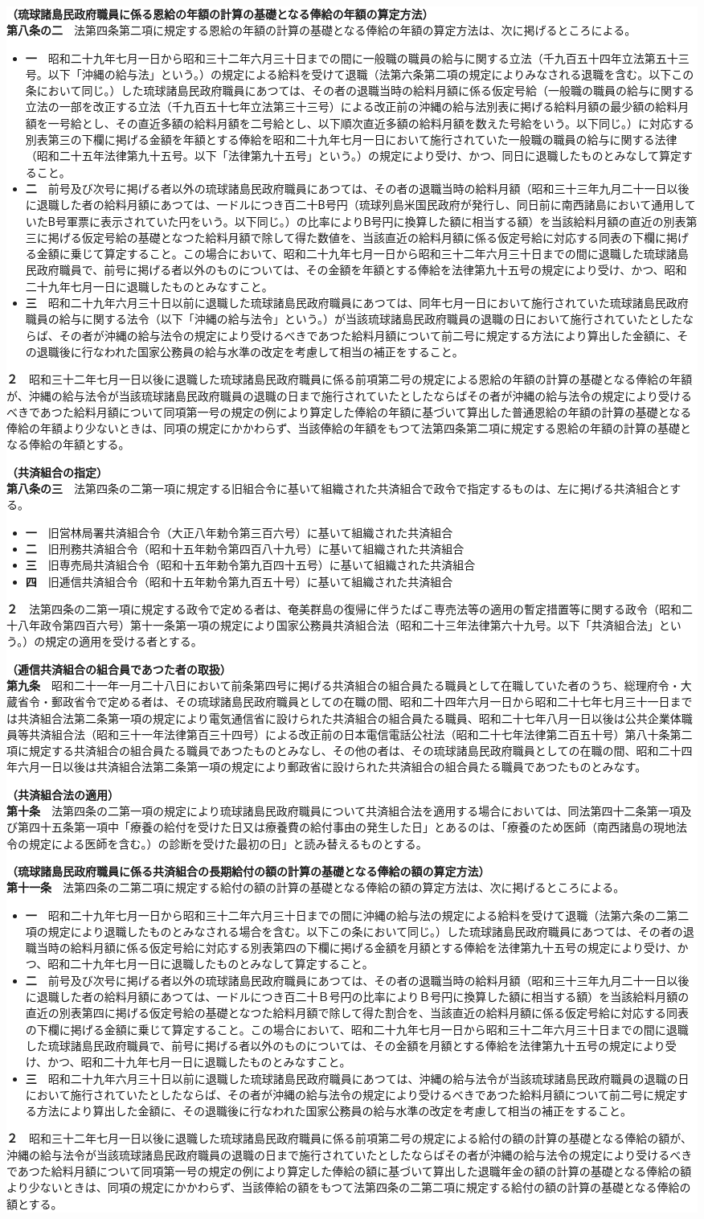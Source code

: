 **（琉球諸島民政府職員に係る恩給の年額の計算の基礎となる俸給の年額の算定方法）**  
**第八条の二**　法第四条第二項に規定する恩給の年額の計算の基礎となる俸給の年額の算定方法は、次に掲げるところによる。  
* **一**　昭和二十九年七月一日から昭和三十二年六月三十日までの間に一般職の職員の給与に関する立法（千九百五十四年立法第五十三号。以下「沖縄の給与法」という。）の規定による給料を受けて退職（法第六条第二項の規定によりみなされる退職を含む。以下この条において同じ。）した琉球諸島民政府職員にあつては、その者の退職当時の給料月額に係る仮定号給（一般職の職員の給与に関する立法の一部を改正する立法（千九百五十七年立法第三十三号）による改正前の沖縄の給与法別表に掲げる給料月額の最少額の給料月額を一号給とし、その直近多額の給料月額を二号給とし、以下順次直近多額の給料月額を数えた号給をいう。以下同じ。）に対応する別表第三の下欄に掲げる金額を年額とする俸給を昭和二十九年七月一日において施行されていた一般職の職員の給与に関する法律（昭和二十五年法律第九十五号。以下「法律第九十五号」という。）の規定により受け、かつ、同日に退職したものとみなして算定すること。  
* **二**　前号及び次号に掲げる者以外の琉球諸島民政府職員にあつては、その者の退職当時の給料月額（昭和三十三年九月二十一日以後に退職した者の給料月額にあつては、一ドルにつき百二十B号円（琉球列島米国民政府が発行し、同日前に南西諸島において通用していたB号軍票に表示されていた円をいう。以下同じ。）の比率によりB号円に換算した額に相当する額）を当該給料月額の直近の別表第三に掲げる仮定号給の基礎となつた給料月額で除して得た数値を、当該直近の給料月額に係る仮定号給に対応する同表の下欄に掲げる金額に乗じて算定すること。この場合において、昭和二十九年七月一日から昭和三十二年六月三十日までの間に退職した琉球諸島民政府職員で、前号に掲げる者以外のものについては、その金額を年額とする俸給を法律第九十五号の規定により受け、かつ、昭和二十九年七月一日に退職したものとみなすこと。  
* **三**　昭和二十九年六月三十日以前に退職した琉球諸島民政府職員にあつては、同年七月一日において施行されていた琉球諸島民政府職員の給与に関する法令（以下「沖縄の給与法令」という。）が当該琉球諸島民政府職員の退職の日において施行されていたとしたならば、その者が沖縄の給与法令の規定により受けるべきであつた給料月額について前二号に規定する方法により算出した金額に、その退職後に行なわれた国家公務員の給与水準の改定を考慮して相当の補正をすること。  
  
**２**　昭和三十二年七月一日以後に退職した琉球諸島民政府職員に係る前項第二号の規定による恩給の年額の計算の基礎となる俸給の年額が、沖縄の給与法令が当該琉球諸島民政府職員の退職の日まで施行されていたとしたならばその者が沖縄の給与法令の規定により受けるべきであつた給料月額について同項第一号の規定の例により算定した俸給の年額に基づいて算出した普通恩給の年額の計算の基礎となる俸給の年額より少ないときは、同項の規定にかかわらず、当該俸給の年額をもつて法第四条第二項に規定する恩給の年額の計算の基礎となる俸給の年額とする。  
  
**（共済組合の指定）**  
**第八条の三**　法第四条の二第一項に規定する旧組合令に基いて組織された共済組合で政令で指定するものは、左に掲げる共済組合とする。  
* **一**　旧営林局署共済組合令（大正八年勅令第三百六号）に基いて組織された共済組合  
* **二**　旧刑務共済組合令（昭和十五年勅令第四百八十九号）に基いて組織された共済組合  
* **三**　旧専売局共済組合令（昭和十五年勅令第九百四十五号）に基いて組織された共済組合  
* **四**　旧逓信共済組合令（昭和十五年勅令第九百五十号）に基いて組織された共済組合  
  
**２**　法第四条の二第一項に規定する政令で定める者は、奄美群島の復帰に伴うたばこ専売法等の適用の暫定措置等に関する政令（昭和二十八年政令第四百六号）第十一条第一項の規定により国家公務員共済組合法（昭和二十三年法律第六十九号。以下「共済組合法」という。）の規定の適用を受ける者とする。  
  
**（逓信共済組合の組合員であつた者の取扱）**  
**第九条**　昭和二十一年一月二十八日において前条第四号に掲げる共済組合の組合員たる職員として在職していた者のうち、総理府令・大蔵省令・郵政省令で定める者は、その琉球諸島民政府職員としての在職の間、昭和二十四年六月一日から昭和二十七年七月三十一日までは共済組合法第二条第一項の規定により電気通信省に設けられた共済組合の組合員たる職員、昭和二十七年八月一日以後は公共企業体職員等共済組合法（昭和三十一年法律第百三十四号）による改正前の日本電信電話公社法（昭和二十七年法律第二百五十号）第八十条第二項に規定する共済組合の組合員たる職員であつたものとみなし、その他の者は、その琉球諸島民政府職員としての在職の間、昭和二十四年六月一日以後は共済組合法第二条第一項の規定により郵政省に設けられた共済組合の組合員たる職員であつたものとみなす。  
  
**（共済組合法の適用）**  
**第十条**　法第四条の二第一項の規定により琉球諸島民政府職員について共済組合法を適用する場合においては、同法第四十二条第一項及び第四十五条第一項中「療養の給付を受けた日又は療養費の給付事由の発生した日」とあるのは、「療養のため医師（南西諸島の現地法令の規定による医師を含む。）の診断を受けた最初の日」と読み替えるものとする。  
  
**（琉球諸島民政府職員に係る共済組合の長期給付の額の計算の基礎となる俸給の額の算定方法）**  
**第十一条**　法第四条の二第二項に規定する給付の額の計算の基礎となる俸給の額の算定方法は、次に掲げるところによる。  
* **一**　昭和二十九年七月一日から昭和三十二年六月三十日までの間に沖縄の給与法の規定による給料を受けて退職（法第六条の二第二項の規定により退職したものとみなされる場合を含む。以下この条において同じ。）した琉球諸島民政府職員にあつては、その者の退職当時の給料月額に係る仮定号給に対応する別表第四の下欄に掲げる金額を月額とする俸給を法律第九十五号の規定により受け、かつ、昭和二十九年七月一日に退職したものとみなして算定すること。  
* **二**　前号及び次号に掲げる者以外の琉球諸島民政府職員にあつては、その者の退職当時の給料月額（昭和三十三年九月二十一日以後に退職した者の給料月額にあつては、一ドルにつき百二十Ｂ号円の比率によりＢ号円に換算した額に相当する額）を当該給料月額の直近の別表第四に掲げる仮定号給の基礎となつた給料月額で除して得た割合を、当該直近の給料月額に係る仮定号給に対応する同表の下欄に掲げる金額に乗じて算定すること。この場合において、昭和二十九年七月一日から昭和三十二年六月三十日までの間に退職した琉球諸島民政府職員で、前号に掲げる者以外のものについては、その金額を月額とする俸給を法律第九十五号の規定により受け、かつ、昭和二十九年七月一日に退職したものとみなすこと。  
* **三**　昭和二十九年六月三十日以前に退職した琉球諸島民政府職員にあつては、沖縄の給与法令が当該琉球諸島民政府職員の退職の日において施行されていたとしたならば、その者が沖縄の給与法令の規定により受けるべきであつた給料月額について前二号に規定する方法により算出した金額に、その退職後に行なわれた国家公務員の給与水準の改定を考慮して相当の補正をすること。  
  
**２**　昭和三十二年七月一日以後に退職した琉球諸島民政府職員に係る前項第二号の規定による給付の額の計算の基礎となる俸給の額が、沖縄の給与法令が当該琉球諸島民政府職員の退職の日まで施行されていたとしたならばその者が沖縄の給与法令の規定により受けるべきであつた給料月額について同項第一号の規定の例により算定した俸給の額に基づいて算出した退職年金の額の計算の基礎となる俸給の額より少ないときは、同項の規定にかかわらず、当該俸給の額をもつて法第四条の二第二項に規定する給付の額の計算の基礎となる俸給の額とする。  
  